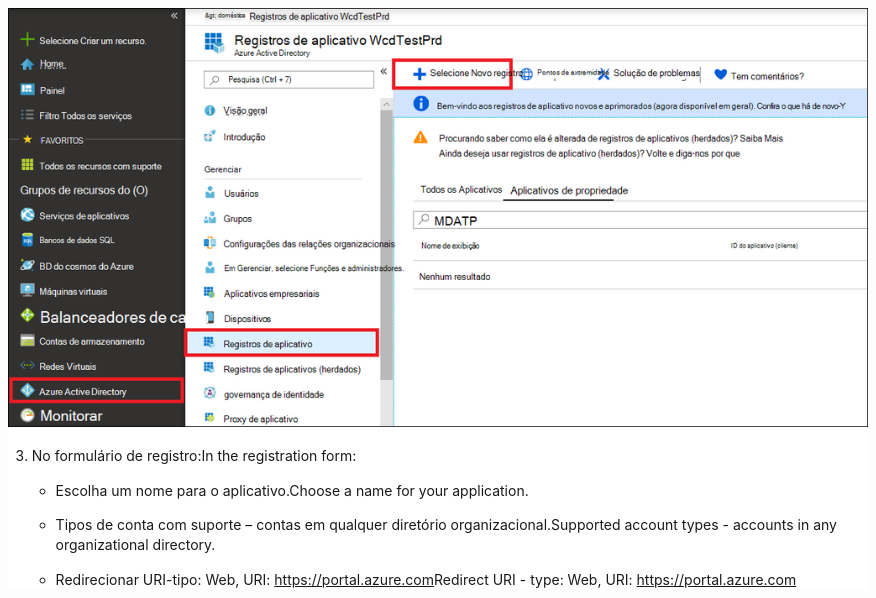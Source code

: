    ![Imagem do Microsoft Azure e de navegação para o registro de aplicativo](../../media/atp-azure-new-app2.png)

3. <span data-ttu-id="55a00-124">No formulário de registro:</span><span class="sxs-lookup"><span data-stu-id="55a00-124">In the registration form:</span></span>

    - <span data-ttu-id="55a00-125">Escolha um nome para o aplicativo.</span><span class="sxs-lookup"><span data-stu-id="55a00-125">Choose a name for your application.</span></span>

    - <span data-ttu-id="55a00-126">Tipos de conta com suporte – contas em qualquer diretório organizacional.</span><span class="sxs-lookup"><span data-stu-id="55a00-126">Supported account types - accounts in any organizational directory.</span></span>

    - <span data-ttu-id="55a00-127">Redirecionar URI-tipo: Web, URI: https://portal.azure.com</span><span class="sxs-lookup"><span data-stu-id="55a00-127">Redirect URI - type: Web, URI: https://portal.azure.com</span></span>
